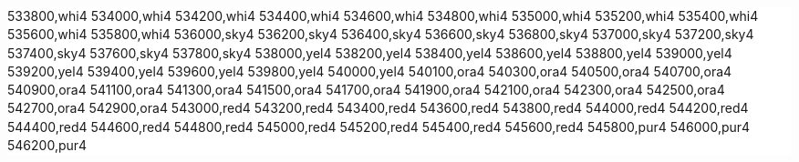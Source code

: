 533800,whi4
534000,whi4
534200,whi4
534400,whi4
534600,whi4
534800,whi4
535000,whi4
535200,whi4
535400,whi4
535600,whi4
535800,whi4
536000,sky4
536200,sky4
536400,sky4
536600,sky4
536800,sky4
537000,sky4
537200,sky4
537400,sky4
537600,sky4
537800,sky4
538000,yel4
538200,yel4
538400,yel4
538600,yel4
538800,yel4
539000,yel4
539200,yel4
539400,yel4
539600,yel4
539800,yel4
540000,yel4
540100,ora4
540300,ora4
540500,ora4
540700,ora4
540900,ora4
541100,ora4
541300,ora4
541500,ora4
541700,ora4
541900,ora4
542100,ora4
542300,ora4
542500,ora4
542700,ora4
542900,ora4
543000,red4
543200,red4
543400,red4
543600,red4
543800,red4
544000,red4
544200,red4
544400,red4
544600,red4
544800,red4
545000,red4
545200,red4
545400,red4
545600,red4
545800,pur4
546000,pur4
546200,pur4